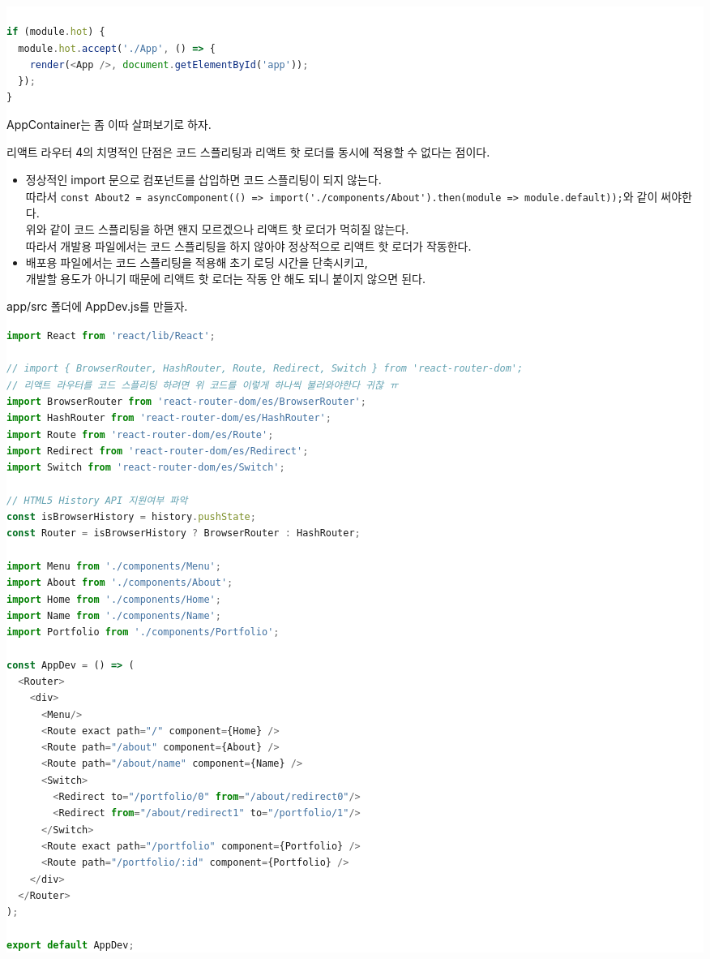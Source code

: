 ```javascript

if (module.hot) {
  module.hot.accept('./App', () => {
    render(<App />, document.getElementById('app'));
  });
}
```

AppContainer는 좀 이따 살펴보기로 하자.  

리액트 라우터 4의 치명적인 단점은 코드 스플리팅과 리액트 핫 로더를 동시에 적용할 수 없다는 점이다. 
* 정상적인 import 문으로 컴포넌트를 삽입하면 코드 스플리팅이 되지 않는다.  
따라서 `const About2 = asyncComponent(() => import('./components/About').then(module => module.default));`와 같이 써야한다.  
위와 같이 코드 스플리팅을 하면 왠지 모르겠으나 리액트 핫 로더가 먹히질 않는다.  
따라서 개발용 파일에서는 코드 스플리팅을 하지 않아야 정상적으로 리액트 핫 로더가 작동한다.  
* 배포용 파일에서는 코드 스플리팅을 적용해 초기 로딩 시간을 단축시키고,  
개발할 용도가 아니기 때문에 리액트 핫 로더는 작동 안 해도 되니 붙이지 않으면 된다.  

app/src 폴더에 AppDev.js를 만들자.
```javascript
import React from 'react/lib/React';

// import { BrowserRouter, HashRouter, Route, Redirect, Switch } from 'react-router-dom';
// 리액트 라우터를 코드 스플리팅 하려면 위 코드를 이렇게 하나씩 불러와야한다 귀찮 ㅠ
import BrowserRouter from 'react-router-dom/es/BrowserRouter';
import HashRouter from 'react-router-dom/es/HashRouter';
import Route from 'react-router-dom/es/Route';
import Redirect from 'react-router-dom/es/Redirect';
import Switch from 'react-router-dom/es/Switch';

// HTML5 History API 지원여부 파악
const isBrowserHistory = history.pushState;
const Router = isBrowserHistory ? BrowserRouter : HashRouter;

import Menu from './components/Menu';
import About from './components/About';
import Home from './components/Home';
import Name from './components/Name';
import Portfolio from './components/Portfolio';

const AppDev = () => (
  <Router>
    <div>
      <Menu/>
      <Route exact path="/" component={Home} />
      <Route path="/about" component={About} />
      <Route path="/about/name" component={Name} />
      <Switch>
        <Redirect to="/portfolio/0" from="/about/redirect0"/>
        <Redirect from="/about/redirect1" to="/portfolio/1"/>
      </Switch>
      <Route exact path="/portfolio" component={Portfolio} />
      <Route path="/portfolio/:id" component={Portfolio} />
    </div>
  </Router>
);

export default AppDev;
```
